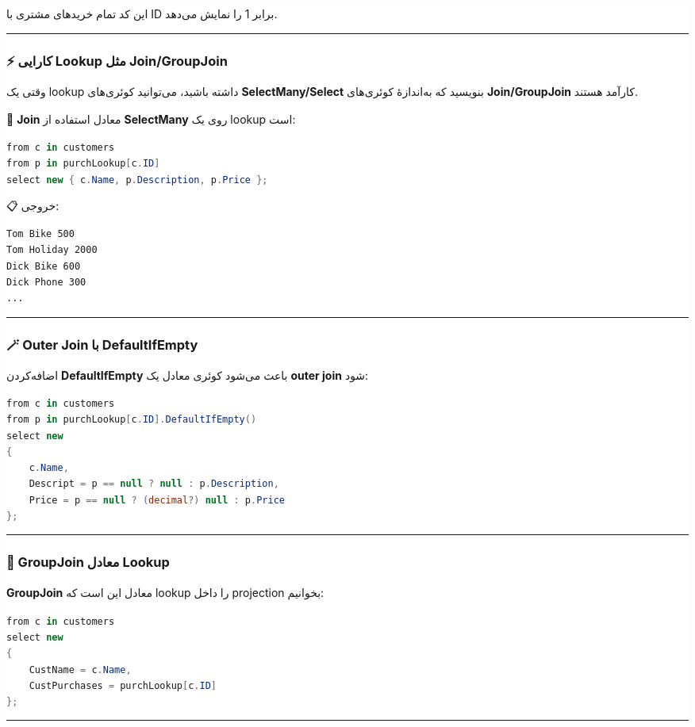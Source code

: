 این کد تمام خریدهای مشتری با ID برابر 1 را نمایش می‌دهد.

---

### ⚡ کارایی Lookup مثل Join/GroupJoin

وقتی یک lookup داشته باشید، می‌توانید کوئری‌های **SelectMany/Select** بنویسید که به‌اندازۀ کوئری‌های **Join/GroupJoin** کارآمد هستند.

🔹 **Join** معادل استفاده از **SelectMany** روی یک lookup است:

```csharp
from c in customers
from p in purchLookup[c.ID]
select new { c.Name, p.Description, p.Price };
```

📋 خروجی:

```
Tom Bike 500
Tom Holiday 2000
Dick Bike 600
Dick Phone 300
...
```

---

### 🪄 Outer Join با DefaultIfEmpty

اضافه‌کردن **DefaultIfEmpty** باعث می‌شود کوئری معادل یک **outer join** شود:

```csharp
from c in customers
from p in purchLookup[c.ID].DefaultIfEmpty()
select new
{
    c.Name,
    Descript = p == null ? null : p.Description,
    Price = p == null ? (decimal?) null : p.Price
};
```

---

### 🧩 GroupJoin معادل Lookup

**GroupJoin** معادل این است که lookup را داخل projection بخوانیم:

```csharp
from c in customers
select new
{
    CustName = c.Name,
    CustPurchases = purchLookup[c.ID]
};
```

---